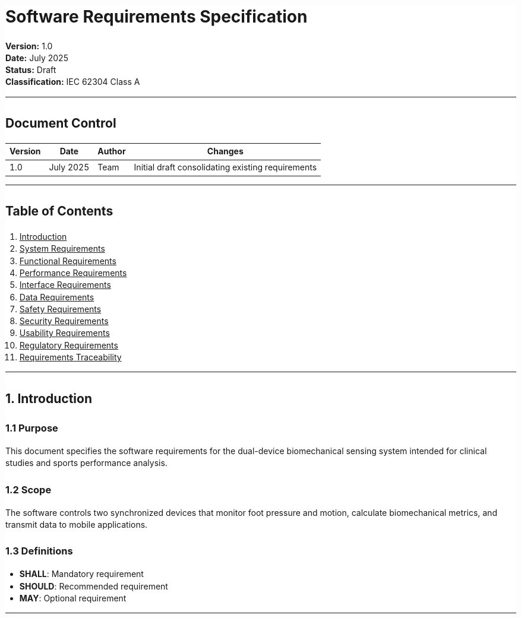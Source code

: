 # Software Requirements Specification

**Version:** 1.0  
**Date:** July 2025  
**Status:** Draft  
**Classification:** IEC 62304 Class A

---

## Document Control

| Version | Date | Author | Changes |
|---------|------|--------|---------|
| 1.0 | July 2025 | Team | Initial draft consolidating existing requirements |

---

## Table of Contents

1. [Introduction](#1-introduction)
2. [System Requirements](#2-system-requirements)
3. [Functional Requirements](#3-functional-requirements)
4. [Performance Requirements](#4-performance-requirements)
5. [Interface Requirements](#5-interface-requirements)
6. [Data Requirements](#6-data-requirements)
7. [Safety Requirements](#7-safety-requirements)
8. [Security Requirements](#8-security-requirements)
9. [Usability Requirements](#9-usability-requirements)
10. [Regulatory Requirements](#10-regulatory-requirements)
11. [Requirements Traceability](#11-requirements-traceability)

---

## 1. Introduction

### 1.1 Purpose
This document specifies the software requirements for the dual-device biomechanical sensing system intended for clinical studies and sports performance analysis.

### 1.2 Scope
The software controls two synchronized devices that monitor foot pressure and motion, calculate biomechanical metrics, and transmit data to mobile applications.

### 1.3 Definitions
- **SHALL**: Mandatory requirement
- **SHOULD**: Recommended requirement
- **MAY**: Optional requirement

---
